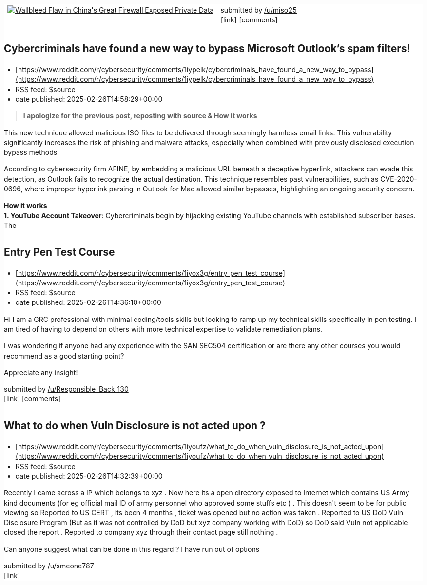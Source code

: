<table> <tr><td> <a href="https://www.reddit.com/r/cybersecurity/comments/1iypl8p/wallbleed_flaw_in_chinas_great_firewall_exposed/"> <img src="https://external-preview.redd.it/nlazIBMU6Wbks8VAq8v9lgRUIm4Q8mErv4reWShJSMo.jpg?width=640&amp;crop=smart&amp;auto=webp&amp;s=4edce1de2b8cefc515b009dec3bda040106a294f" alt="Wallbleed Flaw in China's Great Firewall Exposed Private Data" title="Wallbleed Flaw in China's Great Firewall Exposed Private Data" /> </a> </td><td> &#32; submitted by &#32; <a href="https://www.reddit.com/user/miso25"> /u/miso25 </a> <br/> <span><a href="https://cyberinsider.com/wallbleed-flaw-in-chinas-great-firewall-exposed-private-data/">[link]</a></span> &#32; <span><a href="https://www.reddit.com/r/cybersecurity/comments/1iypl8p/wallbleed_flaw_in_chinas_great_firewall_exposed/">[comments]</a></span> </td></tr></table>

## Cybercriminals have found a new way to bypass Microsoft Outlook’s spam filters!
 - [https://www.reddit.com/r/cybersecurity/comments/1iypelk/cybercriminals_have_found_a_new_way_to_bypass](https://www.reddit.com/r/cybersecurity/comments/1iypelk/cybercriminals_have_found_a_new_way_to_bypass)
 - RSS feed: $source
 - date published: 2025-02-26T14:58:29+00:00

<div class="md"><blockquote> <p><strong>I apologize for the previous post, reposting with source &amp; How it works</strong></p> </blockquote> <p>This new technique allowed malicious ISO files to be delivered through seemingly harmless email links. This vulnerability significantly increases the risk of phishing and malware attacks, especially when combined with previously disclosed execution bypass methods.</p> <p>According to cybersecurity firm AFINE, by embedding a malicious URL beneath a deceptive hyperlink, attackers can evade this detection, as Outlook fails to recognize the actual destination. This technique resembles past vulnerabilities, such as CVE-2020-0696, where improper hyperlink parsing in Outlook for Mac allowed similar bypasses, highlighting an ongoing security concern.</p> <p><strong>How it works</strong><br/> <strong>1. YouTube Account Takeover</strong>: Cybercriminals begin by hijacking existing YouTube channels with established subscriber bases. The

## Entry Pen Test Course
 - [https://www.reddit.com/r/cybersecurity/comments/1iyox3g/entry_pen_test_course](https://www.reddit.com/r/cybersecurity/comments/1iyox3g/entry_pen_test_course)
 - RSS feed: $source
 - date published: 2025-02-26T14:36:10+00:00

<div class="md"><p>Hi I am a GRC professional with minimal coding/tools skills but looking to ramp up my technical skills specifically in pen testing. I am tired of having to depend on others with more technical expertise to validate remediation plans.</p> <p>I was wondering if anyone had any experience with the <a href="https://www.sans.org/cyber-security-courses/hacker-techniques-incident-handling/">SAN SEC504 certification</a> or are there any other courses you would recommend as a good starting point?</p> <p>Appreciate any insight!</p> </div> &#32; submitted by &#32; <a href="https://www.reddit.com/user/Responsible_Back_130"> /u/Responsible_Back_130 </a> <br/> <span><a href="https://www.reddit.com/r/cybersecurity/comments/1iyox3g/entry_pen_test_course/">[link]</a></span> &#32; <span><a href="https://www.reddit.com/r/cybersecurity/comments/1iyox3g/entry_pen_test_course/">[comments]</a></span>

## What to do when Vuln Disclosure is not acted upon ?
 - [https://www.reddit.com/r/cybersecurity/comments/1iyoufz/what_to_do_when_vuln_disclosure_is_not_acted_upon](https://www.reddit.com/r/cybersecurity/comments/1iyoufz/what_to_do_when_vuln_disclosure_is_not_acted_upon)
 - RSS feed: $source
 - date published: 2025-02-26T14:32:39+00:00

<div class="md"><p>Recently I came across a IP which belongs to xyz . Now here its a open directory exposed to Internet which contains US Army kind documents (for eg official mail ID of army personnel who approved some stuffs etc ) . This doesn&#39;t seem to be for public viewing so Reported to US CERT , its been 4 months , ticket was opened but no action was taken . Reported to US DoD Vuln Disclosure Program (But as it was not controlled by DoD but xyz company working with DoD) so DoD said Vuln not applicable closed the report . Reported to company xyz through their contact page still nothing .</p> <p>Can anyone suggest what can be done in this regard ? I have run out of options </p> </div> &#32; submitted by &#32; <a href="https://www.reddit.com/user/smeone787"> /u/smeone787 </a> <br/> <span><a href="https://www.reddit.com/r/cybersecurity/comments/1iyoufz/what_to_do_when_vuln_disclosure_is_not_acted_upon/">[link]</a></span> &#32; <span><a href="https://
